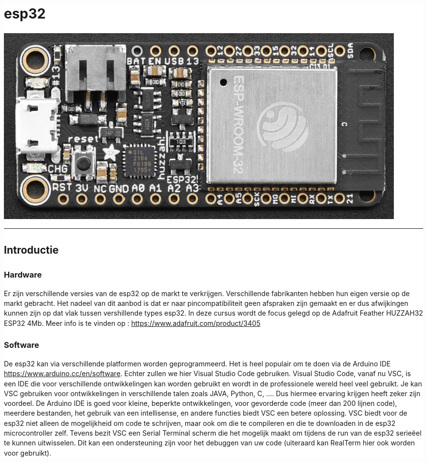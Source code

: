 # esp32

![example image](./images/feather_pinouttop.jpg "An exemplary image")

---

## Introductie

### Hardware

Er zijn verschillende versies van de esp32 op de markt te verkrijgen. Verschillende fabrikanten hebben hun eigen versie op de markt gebracht. Het nadeel van dit aanbod is dat er naar pincompatibiliteit geen afspraken zijn gemaakt en er dus afwijkingen kunnen zijn op dat vlak tussen vershillende types esp32. 
In deze cursus wordt de focus gelegd op de Adafruit Feather HUZZAH32 ESP32 4Mb. 
Meer info is te vinden op : <https://www.adafruit.com/product/3405>

### Software

De esp32 kan via verschillende platformen worden geprogrammeerd. Het is heel populair om te doen via de Arduino IDE <https://www.arduino.cc/en/software>. Echter zullen we hier Visual Studio Code gebruiken. Visual Studio Code, vanaf nu VSC, is een IDE die voor verschillende ontwikkelingen kan worden gebruikt en wordt in de professionele wereld heel veel gebruikt. Je kan VSC gebruiken voor ontwikkelingen in verschillende talen zoals JAVA, Python, C, .... Dus hiermee ervaring krijgen heeft zeker zijn voordeel. De Arduino IDE is goed voor kleine, beperkte ontwikkelingen, voor gevorderde code (meer dan 200 lijnen code), meerdere bestanden, het gebruik van een intellisense, en andere functies biedt VSC een betere oplossing. VSC biedt voor de esp32 niet alleen de mogelijkheid om code te schrijven, maar ook om die te compileren en die te downloaden in de esp32 microcontroller zelf. Tevens bezit VSC een Serial Terminal scherm die het mogelijk maakt om tijdens de run van de esp32 serieëel te kunnen uitwisselen. Dit kan een ondersteuning zijn voor het debuggen van uw code (uiteraard kan RealTerm hier ook worden voor gebruikt). 
